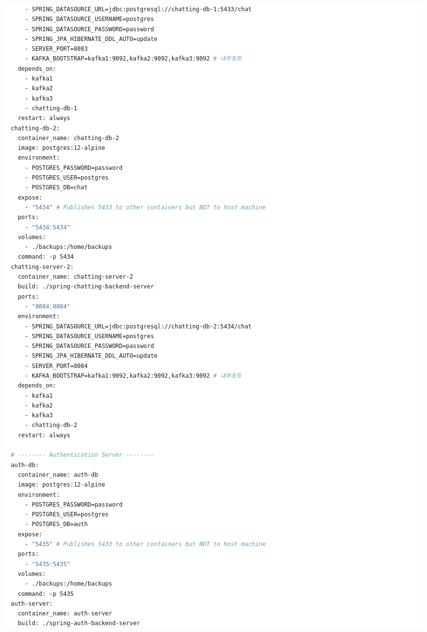 ```dockerfile
      - SPRING_DATASOURCE_URL=jdbc:postgresql://chatting-db-1:5433/chat
      - SPRING_DATASOURCE_USERNAME=postgres
      - SPRING_DATASOURCE_PASSWORD=password
      - SPRING_JPA_HIBERNATE_DDL_AUTO=update
      - SERVER_PORT=8083
      - KAFKA_BOOTSTRAP=kafka1:9092,kafka2:9092,kafka3:9092 # 내부포트
    depends_on:
      - kafka1
      - kafka2
      - kafka3
      - chatting-db-1
    restart: always
  chatting-db-2:
    container_name: chatting-db-2
    image: postgres:12-alpine
    environment:
      - POSTGRES_PASSWORD=password
      - POSTGRES_USER=postgres
      - POSTGRES_DB=chat
    expose:
      - "5434" # Publishes 5433 to other containers but NOT to host machine
    ports:
      - "5434:5434"
    volumes:
      - ./backups:/home/backups
    command: -p 5434
  chatting-server-2:
    container_name: chatting-server-2
    build: ./spring-chatting-backend-server
    ports:
      - "8084:8084"
    environment:
      - SPRING_DATASOURCE_URL=jdbc:postgresql://chatting-db-2:5434/chat
      - SPRING_DATASOURCE_USERNAME=postgres
      - SPRING_DATASOURCE_PASSWORD=password
      - SPRING_JPA_HIBERNATE_DDL_AUTO=update
      - SERVER_PORT=8084
      - KAFKA_BOOTSTRAP=kafka1:9092,kafka2:9092,kafka3:9092 # 내부포트
    depends_on:
      - kafka1
      - kafka2
      - kafka3
      - chatting-db-2
    restart: always

  # -------- Authentication Server --------
  auth-db:
    container_name: auth-db
    image: postgres:12-alpine
    environment:
      - POSTGRES_PASSWORD=password
      - POSTGRES_USER=postgres
      - POSTGRES_DB=auth
    expose:
      - "5435" # Publishes 5433 to other containers but NOT to host machine
    ports:
      - "5435:5435"
    volumes:
      - ./backups:/home/backups
    command: -p 5435
  auth-server:
    container_name: auth-server
    build: ./spring-auth-backend-server
```
